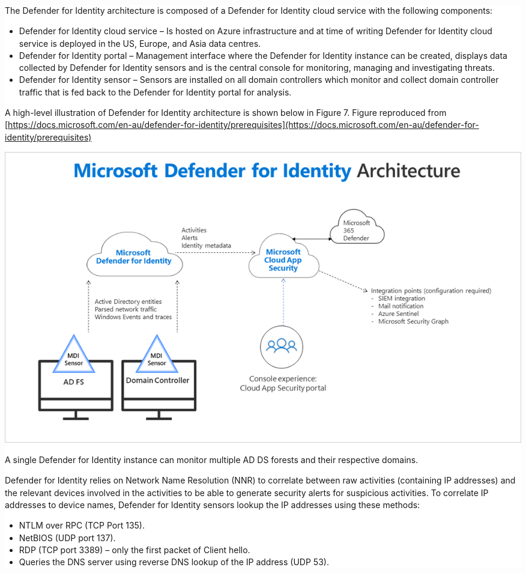 The Defender for Identity architecture is composed of a Defender for Identity cloud service with the following components:

- Defender for Identity cloud service – Is hosted on Azure infrastructure and at time of writing Defender for Identity cloud service is deployed in the US, Europe, and Asia data centres.
- Defender for Identity portal – Management interface where the Defender for Identity instance can be created, displays data collected by Defender for Identity sensors and is the central console for monitoring, managing and investigating threats.
- Defender for Identity sensor – Sensors are installed on all domain controllers which monitor and collect domain controller traffic that is fed back to the Defender for Identity portal for analysis.

A high-level illustration of Defender for Identity architecture is shown below in Figure 7. Figure reproduced from [https://docs.microsoft.com/en-au/defender-for-identity/prerequisites](https://docs.microsoft.com/en-au/defender-for-identity/prerequisites)

![Figure 7 - Microsoft Defender for Identity Architecture](../img/platform-defender-for-identity.png#center)

A single Defender for Identity instance can monitor multiple AD DS forests and their respective domains.

Defender for Identity relies on Network Name Resolution (NNR) to correlate between raw activities (containing IP addresses) and the relevant devices involved in the activities to be able to generate security alerts for suspicious activities. To correlate IP addresses to device names, Defender for Identity sensors lookup the IP addresses using these methods:

- NTLM over RPC (TCP Port 135).
- NetBIOS (UDP port 137).
- RDP (TCP port 3389) – only the first packet of Client hello.
- Queries the DNS server using reverse DNS lookup of the IP address (UDP 53).
